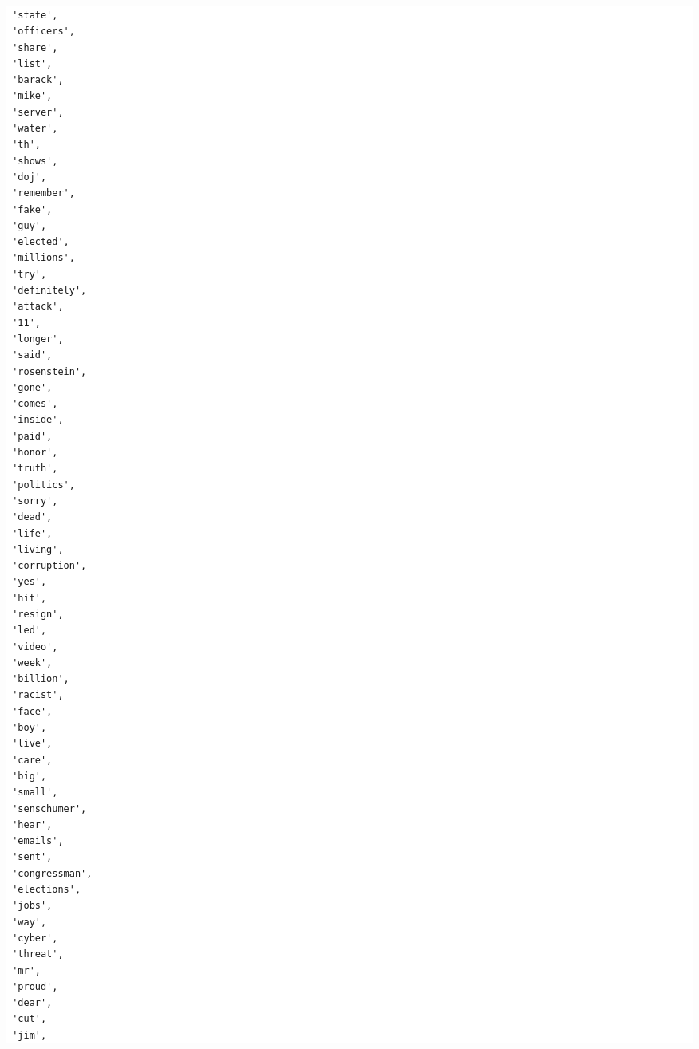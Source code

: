      'state',
     'officers',
     'share',
     'list',
     'barack',
     'mike',
     'server',
     'water',
     'th',
     'shows',
     'doj',
     'remember',
     'fake',
     'guy',
     'elected',
     'millions',
     'try',
     'definitely',
     'attack',
     '11',
     'longer',
     'said',
     'rosenstein',
     'gone',
     'comes',
     'inside',
     'paid',
     'honor',
     'truth',
     'politics',
     'sorry',
     'dead',
     'life',
     'living',
     'corruption',
     'yes',
     'hit',
     'resign',
     'led',
     'video',
     'week',
     'billion',
     'racist',
     'face',
     'boy',
     'live',
     'care',
     'big',
     'small',
     'senschumer',
     'hear',
     'emails',
     'sent',
     'congressman',
     'elections',
     'jobs',
     'way',
     'cyber',
     'threat',
     'mr',
     'proud',
     'dear',
     'cut',
     'jim',